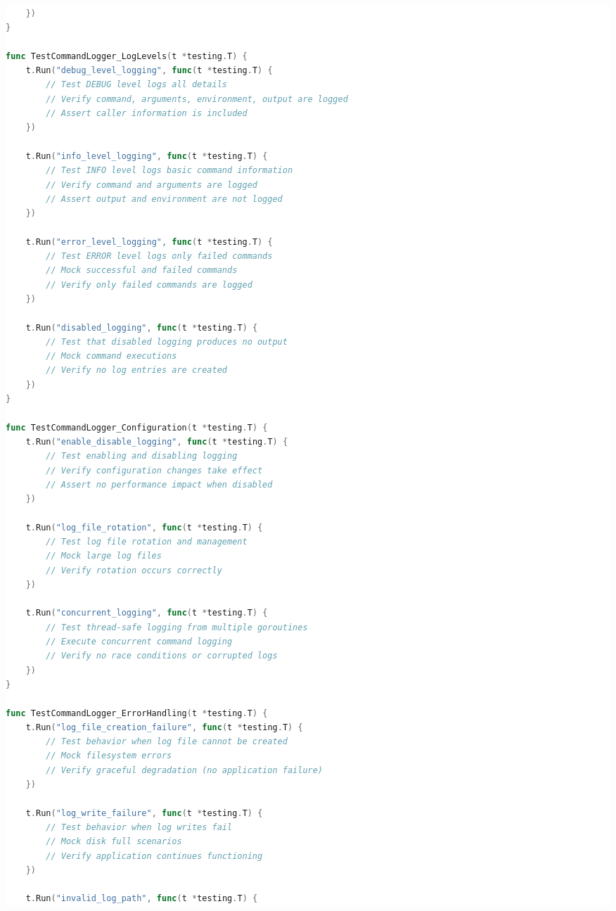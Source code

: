 ```go
    })
}

func TestCommandLogger_LogLevels(t *testing.T) {
    t.Run("debug_level_logging", func(t *testing.T) {
        // Test DEBUG level logs all details
        // Verify command, arguments, environment, output are logged
        // Assert caller information is included
    })
    
    t.Run("info_level_logging", func(t *testing.T) {
        // Test INFO level logs basic command information
        // Verify command and arguments are logged
        // Assert output and environment are not logged
    })
    
    t.Run("error_level_logging", func(t *testing.T) {
        // Test ERROR level logs only failed commands
        // Mock successful and failed commands
        // Verify only failed commands are logged
    })
    
    t.Run("disabled_logging", func(t *testing.T) {
        // Test that disabled logging produces no output
        // Mock command executions
        // Verify no log entries are created
    })
}

func TestCommandLogger_Configuration(t *testing.T) {
    t.Run("enable_disable_logging", func(t *testing.T) {
        // Test enabling and disabling logging
        // Verify configuration changes take effect
        // Assert no performance impact when disabled
    })
    
    t.Run("log_file_rotation", func(t *testing.T) {
        // Test log file rotation and management
        // Mock large log files
        // Verify rotation occurs correctly
    })
    
    t.Run("concurrent_logging", func(t *testing.T) {
        // Test thread-safe logging from multiple goroutines
        // Execute concurrent command logging
        // Verify no race conditions or corrupted logs
    })
}

func TestCommandLogger_ErrorHandling(t *testing.T) {
    t.Run("log_file_creation_failure", func(t *testing.T) {
        // Test behavior when log file cannot be created
        // Mock filesystem errors
        // Verify graceful degradation (no application failure)
    })
    
    t.Run("log_write_failure", func(t *testing.T) {
        // Test behavior when log writes fail
        // Mock disk full scenarios
        // Verify application continues functioning
    })
    
    t.Run("invalid_log_path", func(t *testing.T) {
```
